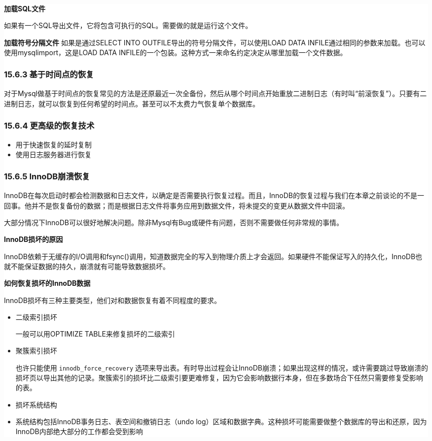 **加载SQL文件**

如果有一个SQL导出文件，它将包含可执行的SQL。需要做的就是运行这个文件。

**加载符号分隔文件**
如果是通过SELECT INTO OUTFILE导出的符号分隔文件，可以使用LOAD DATA INFILE通过相同的参数来加载。也可以使用mysqlimport，这是LOAD DATA INFILE的一个包装。这种方式一来命名约定决定从哪里加载一个文件数据。

### 15.6.3 基于时间点的恢复

对于Mysql做基于时间点的恢复常见的方法是还原最近一次全备份，然后从哪个时间点开始重放二进制日志（有时叫“前滚恢复”）。只要有二进制日志，就可以恢复到任何希望的时间点。甚至可以不太费力气恢复单个数据库。

### 15.6.4 更高级的恢复技术

- 用于快速恢复的延时复制
- 使用日志服务器进行恢复

### 15.6.5 InnoDB崩溃恢复

InnoDB在每次启动时都会检测数据和日志文件，以确定是否需要执行恢复过程。而且，InnoDB的恢复过程与我们在本章之前谈论的不是一回事。他并不是恢复备份的数据；而是根据日志文件将事务应用到数据文件，将未提交的变更从数据文件中回滚。

大部分情况下InnoDB可以很好地解决问题。除非Mysql有Bug或硬件有问题，否则不需要做任何非常规的事情。

**InnoDB损坏的原因**

InnoDB依赖于无缓存的I/O调用和fsync()调用，知道数据完全的写入到物理介质上才会返回。如果硬件不能保证写入的持久化，InnoDB也就不能保证数据的持久，崩溃就有可能导致数据损坏。

**如何恢复损坏的InnoDB数据**

InnoDB损坏有三种主要类型，他们对和数据恢复有着不同程度的要求。

- 二级索引损坏

  一般可以用OPTIMIZE TABLE来修复损坏的二级索引

- 聚簇索引损坏

  也许只能使用 `innodb_force_recovery` 选项来导出表。有时导出过程会让InnoDB崩溃；如果出现这样的情况，或许需要跳过导致崩溃的损坏页以导出其他的记录。聚簇索引的损坏比二级索引要更难修复，因为它会影响数据行本身，但在多数场合下任然只需要修复受影响的表。

- 损坏系统结构

- 系统结构包括InnoDB事务日志、表空间和撤销日志（undo log）区域和数据字典。这种损坏可能需要做整个数据库的导出和还原，因为InnoDB内部绝大部分的工作都会受到影响
